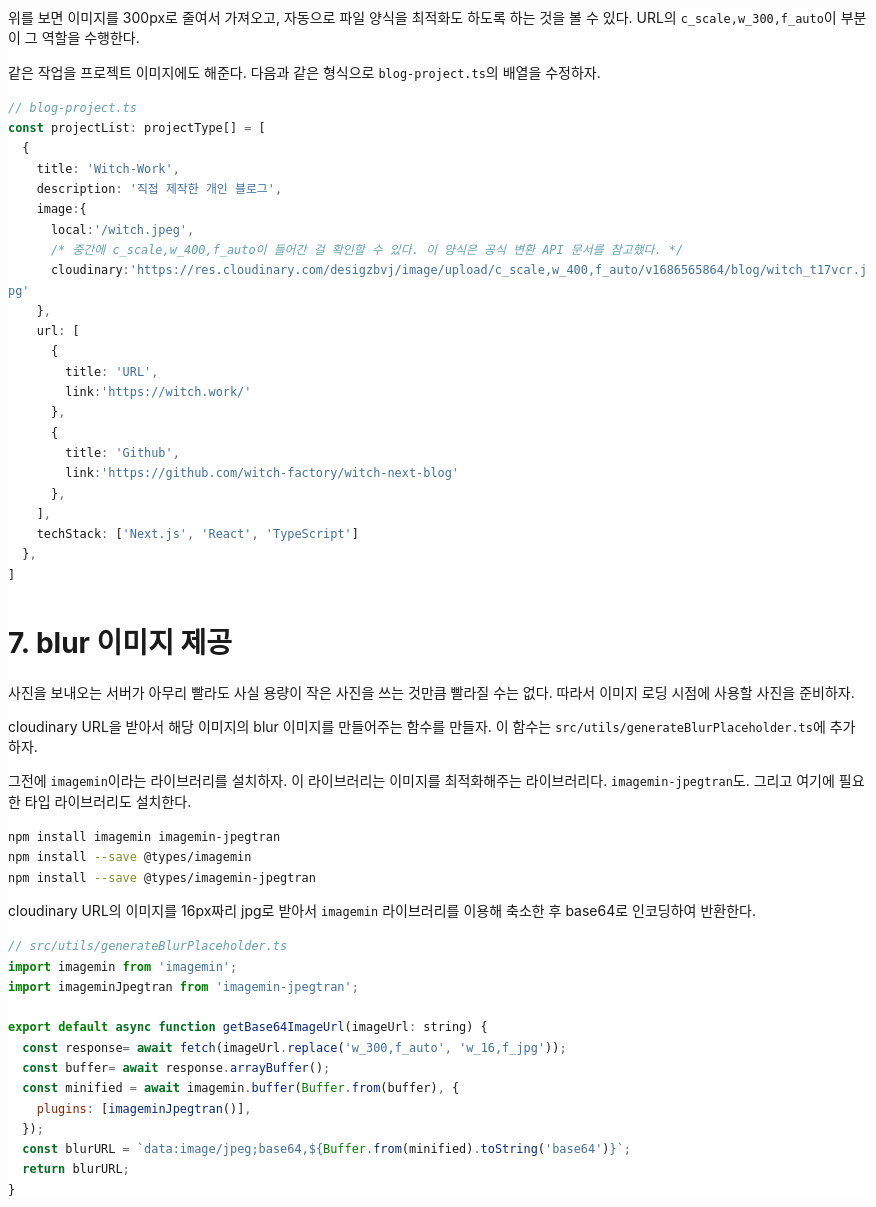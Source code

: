 위를 보면 이미지를 300px로 줄여서 가져오고, 자동으로 파일 양식을 최적화도 하도록 하는 것을 볼 수 있다. URL의 `c_scale,w_300,f_auto`이 부분이 그 역할을 수행한다.

같은 작업을 프로젝트 이미지에도 해준다. 다음과 같은 형식으로 `blog-project.ts`의 배열을 수정하자.

```ts
// blog-project.ts
const projectList: projectType[] = [
  {
    title: 'Witch-Work',
    description: '직접 제작한 개인 블로그',
    image:{
      local:'/witch.jpeg',
      /* 중간에 c_scale,w_400,f_auto이 들어간 걸 확인할 수 있다. 이 양식은 공식 변환 API 문서를 참고했다. */
      cloudinary:'https://res.cloudinary.com/desigzbvj/image/upload/c_scale,w_400,f_auto/v1686565864/blog/witch_t17vcr.jpg'
    },
    url: [
      {
        title: 'URL',
        link:'https://witch.work/'
      },
      {
        title: 'Github',
        link:'https://github.com/witch-factory/witch-next-blog'
      },
    ],
    techStack: ['Next.js', 'React', 'TypeScript']
  },
]
```

# 7. blur 이미지 제공

사진을 보내오는 서버가 아무리 빨라도 사실 용량이 작은 사진을 쓰는 것만큼 빨라질 수는 없다. 따라서 이미지 로딩 시점에 사용할 사진을 준비하자.

cloudinary URL을 받아서 해당 이미지의 blur 이미지를 만들어주는 함수를 만들자. 이 함수는 `src/utils/generateBlurPlaceholder.ts`에 추가하자.

그전에 `imagemin`이라는 라이브러리를 설치하자. 이 라이브러리는 이미지를 최적화해주는 라이브러리다. `imagemin-jpegtran`도. 그리고 여기에 필요한 타입 라이브러리도 설치한다.

```bash
npm install imagemin imagemin-jpegtran
npm install --save @types/imagemin
npm install --save @types/imagemin-jpegtran
```

cloudinary URL의 이미지를 16px짜리 jpg로 받아서 `imagemin` 라이브러리를 이용해 축소한 후 base64로 인코딩하여 반환한다.

```js
// src/utils/generateBlurPlaceholder.ts
import imagemin from 'imagemin';
import imageminJpegtran from 'imagemin-jpegtran';

export default async function getBase64ImageUrl(imageUrl: string) {
  const response= await fetch(imageUrl.replace('w_300,f_auto', 'w_16,f_jpg'));
  const buffer= await response.arrayBuffer();
  const minified = await imagemin.buffer(Buffer.from(buffer), {
    plugins: [imageminJpegtran()],
  });
  const blurURL = `data:image/jpeg;base64,${Buffer.from(minified).toString('base64')}`;
  return blurURL;
}
```
